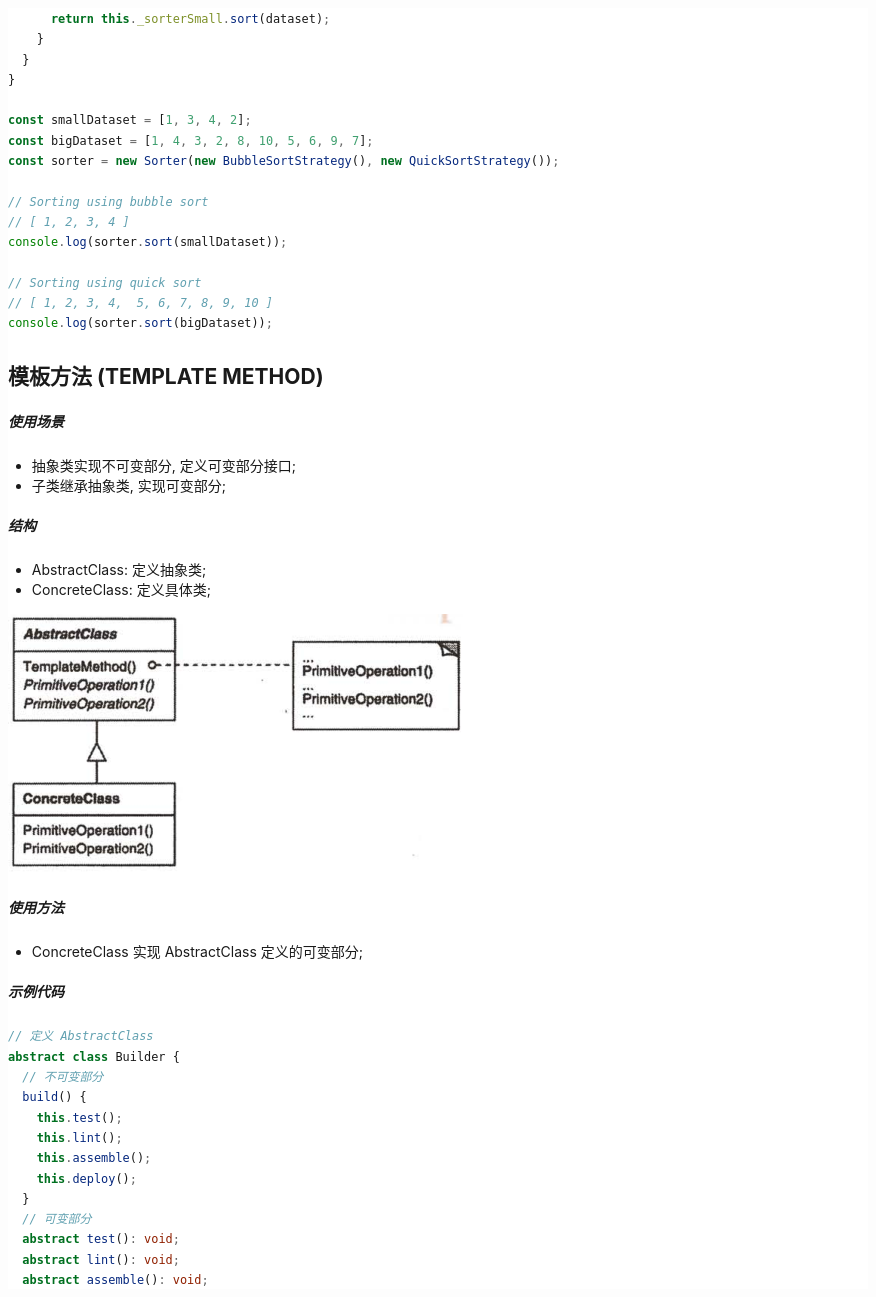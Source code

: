 ```typescript
      return this._sorterSmall.sort(dataset);
    }
  }
}

const smallDataset = [1, 3, 4, 2];
const bigDataset = [1, 4, 3, 2, 8, 10, 5, 6, 9, 7];
const sorter = new Sorter(new BubbleSortStrategy(), new QuickSortStrategy());

// Sorting using bubble sort
// [ 1, 2, 3, 4 ]
console.log(sorter.sort(smallDataset));

// Sorting using quick sort
// [ 1, 2, 3, 4,  5, 6, 7, 8, 9, 10 ]
console.log(sorter.sort(bigDataset));
```

## 模板方法 (TEMPLATE METHOD)

##### 使用场景

- 抽象类实现不可变部分, 定义可变部分接口;
- 子类继承抽象类, 实现可变部分;

##### 结构

- AbstractClass: 定义抽象类;
- ConcreteClass: 定义具体类;

![模板方法](./images/2023-10-13-19-23-03.png)

##### 使用方法

- ConcreteClass 实现 AbstractClass 定义的可变部分;

##### 示例代码

```typescript
// 定义 AbstractClass
abstract class Builder {
  // 不可变部分
  build() {
    this.test();
    this.lint();
    this.assemble();
    this.deploy();
  }
  // 可变部分
  abstract test(): void;
  abstract lint(): void;
  abstract assemble(): void;
```
